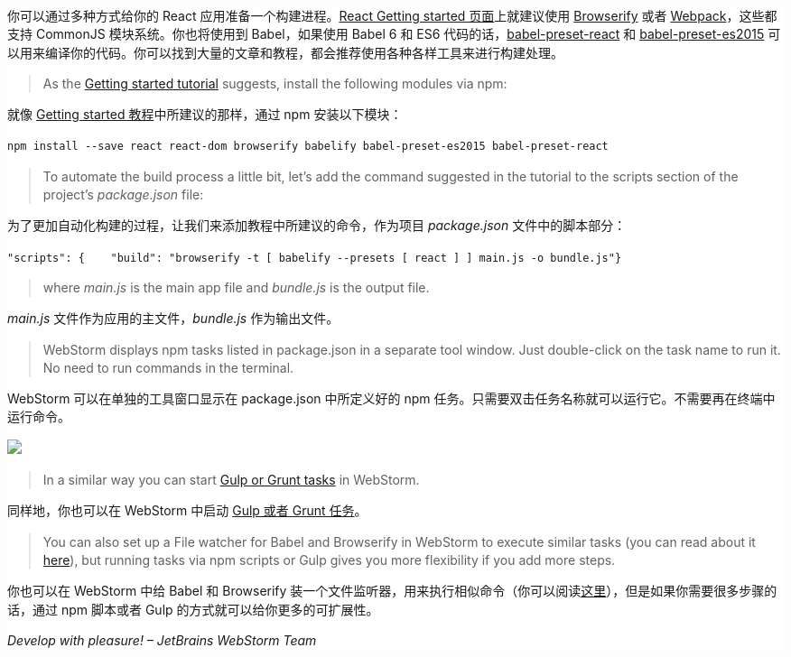 你可以通过多种方式给你的 React 应用准备一个构建进程。[React Getting started 页面](https://facebook.github.io/react/docs/getting-started.html)上就建议使用 [Browserify](http://browserify.org/) 或者 [Webpack](https://webpack.github.io/)，这些都支持 CommonJS 模块系统。你也将使用到 Babel，如果使用 Babel 6 和 ES6 代码的话，[babel-preset-react](https://www.npmjs.com/package/babel-preset-react) 和 [babel-preset-es2015](https://www.npmjs.com/package/babel-preset-es2015) 可以用来编译你的代码。你可以找到大量的文章和教程，都会推荐使用各种各样工具来进行构建处理。

> As the [Getting started tutorial](https://facebook.github.io/react/docs/getting-started.html) suggests, install the following modules via npm:

就像 [Getting started 教程](https://facebook.github.io/react/docs/getting-started.html)中所建议的那样，通过 npm 安装以下模块：

`npm install --save react react-dom browserify babelify babel-preset-es2015 babel-preset-react`

> To automate the build process a little bit, let’s add the command suggested in the tutorial to the scripts section of the project’s _package.json_ file:

为了更加自动化构建的过程，让我们来添加教程中所建议的命令，作为项目 _package.json_ 文件中的脚本部分：

    "scripts": {    "build": "browserify -t [ babelify --presets [ react ] ] main.js -o bundle.js"}

> where _main.js_ is the main app file and _bundle.js_ is the output file.

_main.js_ 文件作为应用的主文件，_bundle.js_ 作为输出文件。

> WebStorm displays npm tasks listed in package.json in a separate tool window. Just double-click on the task name to run it. No need to run commands in the terminal.

WebStorm 可以在单独的工具窗口显示在 package.json 中所定义好的 npm 任务。只需要双击任务名称就可以运行它。不需要再在终端中运行命令。

![](http://d3nmt5vlzunoa1.cloudfront.net/webstorm/files/2015/12/npm-build.png)

> In a similar way you can start [Gulp or Grunt tasks](https://youtu.be/EI62ZhMx4lI) in WebStorm.

同样地，你也可以在 WebStorm 中启动 [Gulp 或者 Grunt 任务](https://youtu.be/EI62ZhMx4lI)。

> You can also set up a File watcher for Babel and Browserify in WebStorm to execute similar tasks (you can read about it [here](http://blog.jetbrains.com/webstorm/2015/05/ecmascript-6-in-webstorm-transpiling/)), but running tasks via npm scripts or Gulp gives you more flexibility if you add more steps.

你也可以在 WebStorm 中给 Babel 和 Browserify 装一个文件监听器，用来执行相似命令（你可以阅读[这里](http://blog.jetbrains.com/webstorm/2015/05/ecmascript-6-in-webstorm-transpiling/)），但是如果你需要很多步骤的话，通过 npm 脚本或者 Gulp 的方式就可以给你更多的可扩展性。

_Develop with pleasure!
– JetBrains WebStorm Team_
